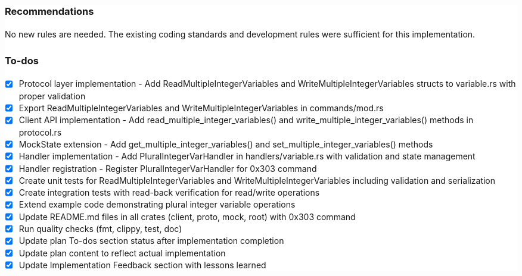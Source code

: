 ### Recommendations

No new rules are needed. The existing coding standards and development rules were sufficient for this implementation.

### To-dos

- [x] Protocol layer implementation - Add ReadMultipleIntegerVariables and WriteMultipleIntegerVariables structs to variable.rs with proper validation
- [x] Export ReadMultipleIntegerVariables and WriteMultipleIntegerVariables in commands/mod.rs
- [x] Client API implementation - Add read_multiple_integer_variables() and write_multiple_integer_variables() methods in protocol.rs
- [x] MockState extension - Add get_multiple_integer_variables() and set_multiple_integer_variables() methods
- [x] Handler implementation - Add PluralIntegerVarHandler in handlers/variable.rs with validation and state management
- [x] Handler registration - Register PluralIntegerVarHandler for 0x303 command
- [x] Create unit tests for ReadMultipleIntegerVariables and WriteMultipleIntegerVariables including validation and serialization
- [x] Create integration tests with read-back verification for read/write operations
- [x] Extend example code demonstrating plural integer variable operations
- [x] Update README.md files in all crates (client, proto, mock, root) with 0x303 command
- [x] Run quality checks (fmt, clippy, test, doc)
- [x] Update plan To-dos section status after implementation completion
- [x] Update plan content to reflect actual implementation
- [x] Update Implementation Feedback section with lessons learned